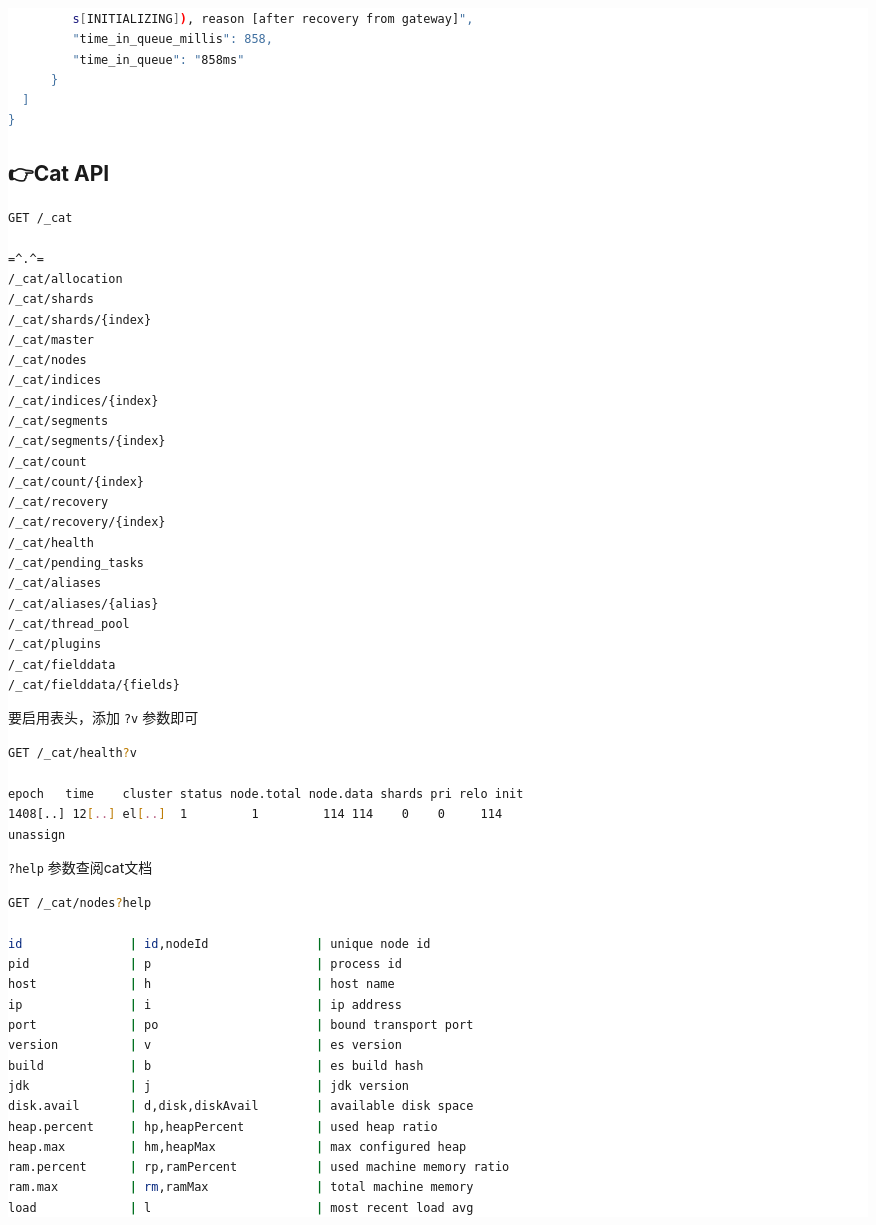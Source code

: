 ```Bash
         s[INITIALIZING]), reason [after recovery from gateway]",
         "time_in_queue_millis": 858,
         "time_in_queue": "858ms"
      }
  ]
}
```

## :point_right:Cat API

```Bash
GET /_cat

=^.^=
/_cat/allocation
/_cat/shards
/_cat/shards/{index}
/_cat/master
/_cat/nodes
/_cat/indices
/_cat/indices/{index}
/_cat/segments
/_cat/segments/{index}
/_cat/count
/_cat/count/{index}
/_cat/recovery
/_cat/recovery/{index}
/_cat/health
/_cat/pending_tasks
/_cat/aliases
/_cat/aliases/{alias}
/_cat/thread_pool
/_cat/plugins
/_cat/fielddata
/_cat/fielddata/{fields}
```

要启用表头，添加 `?v` 参数即可

```Bash
GET /_cat/health?v

epoch   time    cluster status node.total node.data shards pri relo init
1408[..] 12[..] el[..]  1         1         114 114    0    0     114
unassign
```

`?help` 参数查阅cat文档

```Bash
GET /_cat/nodes?help

id               | id,nodeId               | unique node id
pid              | p                       | process id
host             | h                       | host name
ip               | i                       | ip address
port             | po                      | bound transport port
version          | v                       | es version
build            | b                       | es build hash
jdk              | j                       | jdk version
disk.avail       | d,disk,diskAvail        | available disk space
heap.percent     | hp,heapPercent          | used heap ratio
heap.max         | hm,heapMax              | max configured heap
ram.percent      | rp,ramPercent           | used machine memory ratio
ram.max          | rm,ramMax               | total machine memory
load             | l                       | most recent load avg
```
